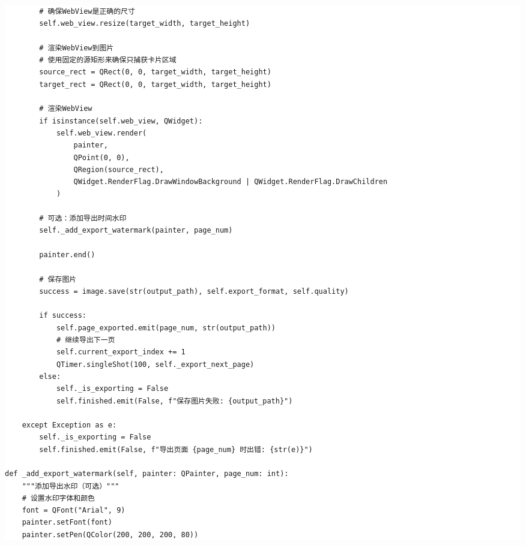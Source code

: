             # 确保WebView是正确的尺寸
            self.web_view.resize(target_width, target_height)
            
            # 渲染WebView到图片
            # 使用固定的源矩形来确保只捕获卡片区域
            source_rect = QRect(0, 0, target_width, target_height)
            target_rect = QRect(0, 0, target_width, target_height)
            
            # 渲染WebView
            if isinstance(self.web_view, QWidget):
                self.web_view.render(
                    painter,
                    QPoint(0, 0),
                    QRegion(source_rect),
                    QWidget.RenderFlag.DrawWindowBackground | QWidget.RenderFlag.DrawChildren
                )
            
            # 可选：添加导出时间水印
            self._add_export_watermark(painter, page_num)
            
            painter.end()
            
            # 保存图片
            success = image.save(str(output_path), self.export_format, self.quality)
            
            if success:
                self.page_exported.emit(page_num, str(output_path))
                # 继续导出下一页
                self.current_export_index += 1
                QTimer.singleShot(100, self._export_next_page)
            else:
                self._is_exporting = False
                self.finished.emit(False, f"保存图片失败: {output_path}")
                
        except Exception as e:
            self._is_exporting = False
            self.finished.emit(False, f"导出页面 {page_num} 时出错: {str(e)}")
    
    def _add_export_watermark(self, painter: QPainter, page_num: int):
        """添加导出水印（可选）"""
        # 设置水印字体和颜色
        font = QFont("Arial", 9)
        painter.setFont(font)
        painter.setPen(QColor(200, 200, 200, 80))
        